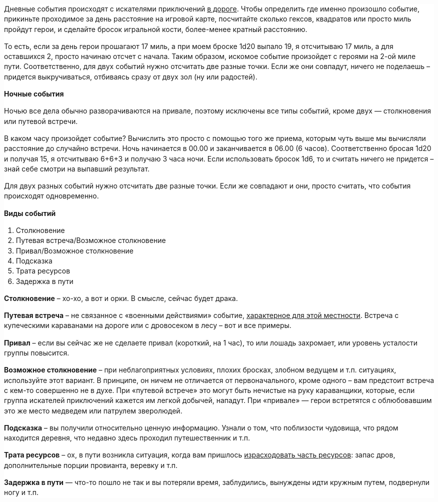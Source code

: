 Дневные события происходят с искателями приключений [в дороге](https://stormtower.ru/generator/generator-sluchaynyih-vstrech-v-doroge.html). Чтобы определить где именно произошло событие, прикиньте проходимое за день расстояние на игровой карте, посчитайте сколько гексов, квадратов или просто миль пройдут герои, и сделайте бросок игральной кости, более-менее кратный расстоянию.

То есть, если за день герои прошагают 17 миль, а при моем броске 1d20 выпало 19, я отсчитываю 17 миль, а для оставшихся 2, просто начинаю отсчет с начала. Таким образом, искомое событие произойдет с героями на 2-ой миле пути. Соответственно, для двух событий нужно отсчитать две разные точки. Если же они совпадут, ничего не поделаешь – придется выкручиваться, отбиваясь сразу от двух зол (ну или радостей).

**Ночные события**

Ночью все дела обычно разворачиваются на привале, поэтому исключены все типы событий, кроме двух — столкновения или путевой встречи.

В каком часу произойдет событие? Вычислить это просто с помощью того же приема, которым чуть выше мы вычисляли расстояние до случайно встречи. Ночь начинается в 00.00 и заканчивается в 06.00 (6 часов). Соответственно бросая 1d20 и получая 15, я отсчитываю 6+6+3 и получаю 3 часа ночи. Если использовать бросок 1d6, то и считать ничего не придется – знай себе смотри на выпавший результат.

Для двух разных событий нужно отсчитать две разные точки. Если же совпадают и они, просто считать, что события происходят одновременно.

**Виды событий**

1. Столкновение
2. Путевая встреча/Возможное столкновение
3. Привал/Возможное столкновение
4. Подсказка
5. Трата ресурсов
6. Задержка в пути

**Столкновение** – хо-хо, а вот и орки. В смысле, сейчас будет драка.

**Путевая встреча** – не связанное с «военными действиями» событие, [характерное для этой местности](https://stormtower.ru/interesnyie-mesta/tipyi-landshafta-dlya-odinochnyih-i-massovyih-srazheniy.html). Встреча с купеческими караванами на дороге или с дровосеком в лесу – вот и все примеры.

**Привал** – если вы сейчас же не сделаете привал (короткий, на 1 час), то или лошадь захромает, или уровень усталости группы повысится.

**Возможное столкновение** – при неблагоприятных условиях, плохих бросках, злобном ведущем и т.п. ситуациях, используйте этот вариант. В принципе, он ничем не отличается от первоначального, кроме одного – вам предстоит встреча с кем-то совершенно не в духе. При «путевой встрече» это могут быть нечистые на руку караванщики, которые, если группа искателей приключений кажется им легкой добычей, нападут. При «привале» — герои встретятся с облюбовавшим это же место медведем или патрулем зверолюдей.

**Подсказка** – вы получили относительно ценную информацию. Узнали о том, что поблизости чудовища, что рядом находится деревня, что недавно здесь проходил путешественник и т.п.

**Трата ресурсов** – ох, в пути возникла ситуация, когда вам пришлось [израсходовать часть ресурсов](https://stormtower.ru/sovetyi-vedushhemu-i-igroku-nri/priklyucheniya-pripasyi-kak-sovershit-podvig-poka-ne-konchilas-eda.html): запас дров, дополнительные порции провианта, веревку и т.п.

**Задержка в пути** — что-то пошло не так и вы потеряли время, заблудились, вынуждены идти кружным путем, подвернули ногу и т.п.
